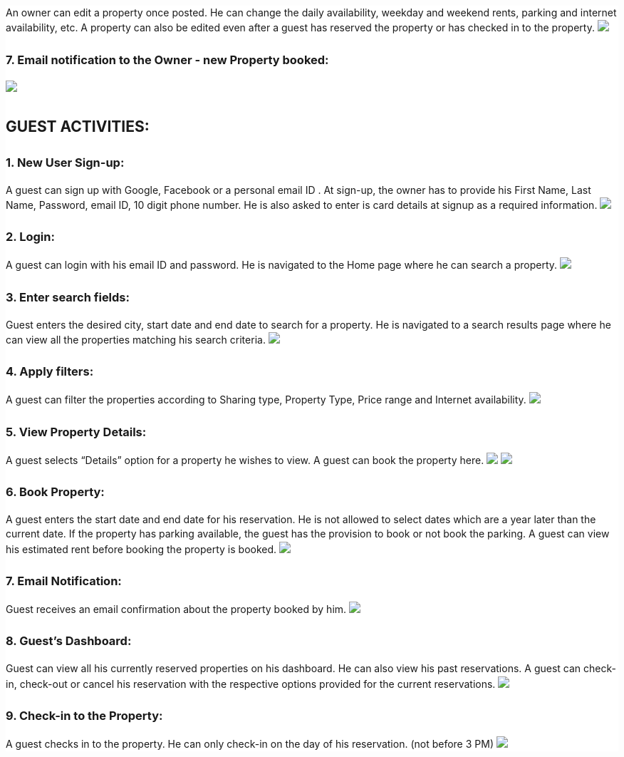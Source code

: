An owner can edit a property once posted. He can change the daily availability, weekday and weekend rents, parking and internet availability, etc. A property can also be edited even after a guest has reserved the property or has checked in to the property.
<img src="https://github.com/psnehas/cmpe275_openHome/blob/master/images/editProperty.png">
### 7. Email notification to the Owner - new Property booked:
<img src="https://github.com/psnehas/cmpe275_openHome/blob/master/images/emailOwner_newPropBooked.png">

## GUEST ACTIVITIES:
### 1. New User Sign-up:
A guest can sign up with Google, Facebook or a personal email ID . At sign-up, the owner has to provide his First Name, Last Name, Password, email ID, 10 digit phone number. He is also asked to enter is card details at signup as a required information.
<img src="https://github.com/psnehas/cmpe275_openHome/blob/master/images/guest_signup.png">
### 2. Login:
A guest can login with his email ID and password. He is navigated to the Home page where he can search a property. 
<img src="https://github.com/psnehas/cmpe275_openHome/blob/master/images/guestLogin.png">
### 3. Enter search fields:
Guest enters the desired city, start date and end date to search for a property. He is navigated to a search results page where he can view all the properties matching his search criteria.
<img src="https://github.com/psnehas/cmpe275_openHome/blob/master/images/searchProp.png">
### 4. Apply filters:
A guest can filter the properties according to Sharing type, Property Type, Price range and Internet availability.
<img src="https://github.com/psnehas/cmpe275_openHome/blob/master/images/applyFilters.png">
### 5. View Property Details:
A guest selects “Details” option for a property he wishes to view. A guest can book the property here.
<img src="https://github.com/psnehas/cmpe275_openHome/blob/master/images/propDetails_1.png">
<img src="https://github.com/psnehas/cmpe275_openHome/blob/master/images/propDetails_2.png">
### 6. Book Property:
A guest enters the start date and end date for his reservation. He is not allowed to select dates which are a year later than the current date. If the property has parking available, the guest has the provision to book or not book the parking. A guest can view his estimated rent before booking the property is booked.
<img src="https://github.com/psnehas/cmpe275_openHome/blob/master/images/bookProp.png">
### 7. Email Notification:
Guest receives an email confirmation about the property booked by him.
<img src="https://github.com/psnehas/cmpe275_openHome/blob/master/images/emailGuest_newBooking.png">
### 8. Guest’s Dashboard:
Guest can view all his currently reserved properties on his dashboard. He can also view his past reservations. A guest can check-in, check-out or cancel his reservation with the respective options provided for the current reservations.
<img src="https://github.com/psnehas/cmpe275_openHome/blob/master/images/guestDashboard.png">
### 9. Check-in to the Property:
A guest checks in to the property. He can only check-in on the day of his reservation. (not before 3 PM)
<img src="https://github.com/psnehas/cmpe275_openHome/blob/master/images/checkinProp.png">
